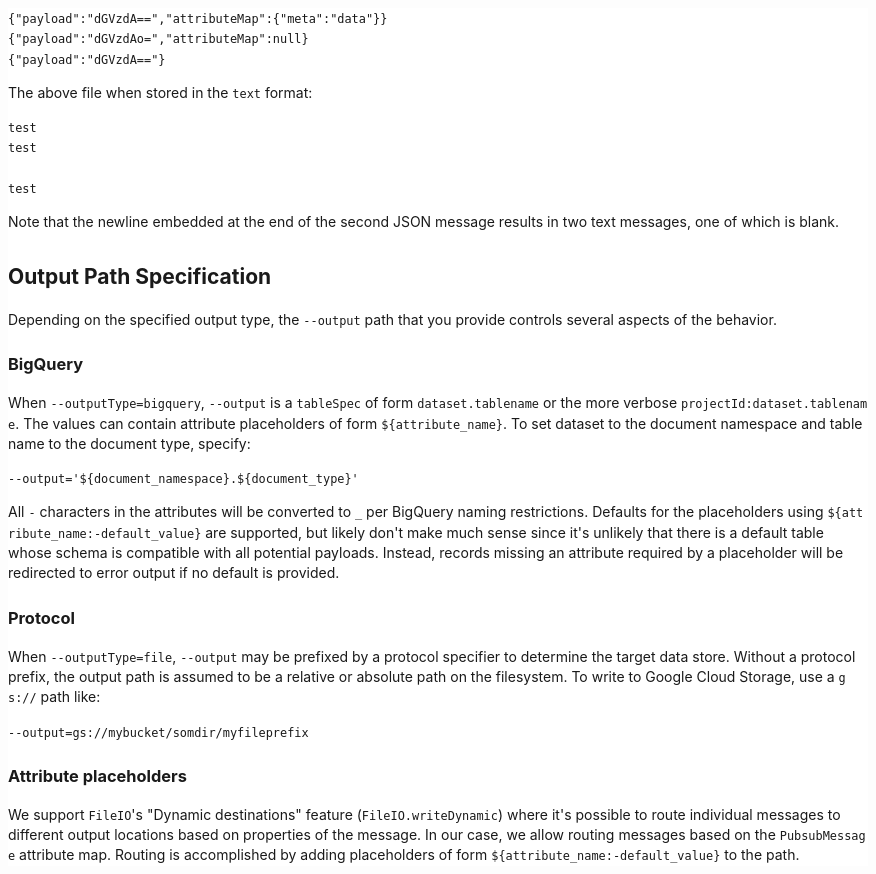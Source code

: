     {"payload":"dGVzdA==","attributeMap":{"meta":"data"}}
    {"payload":"dGVzdAo=","attributeMap":null}
    {"payload":"dGVzdA=="}

The above file when stored in the `text` format:

    test
    test

    test

Note that the newline embedded at the end of the second JSON message results in
two text messages, one of which is blank.

## Output Path Specification

Depending on the specified output type, the `--output` path that you provide controls
several aspects of the behavior.

### BigQuery

When `--outputType=bigquery`, `--output` is a `tableSpec` of form `dataset.tablename`
or the more verbose `projectId:dataset.tablename`. The values can contain
attribute placeholders of form `${attribute_name}`. To set dataset to the
document namespace and table name to the document type, specify:

    --output='${document_namespace}.${document_type}'

All `-` characters in the attributes will be converted to `_` per BigQuery
naming restrictions.
Defaults for the placeholders using `${attribute_name:-default_value}`
are supported, but likely don't make much sense since it's unlikely that
there is a default table whose schema is compatible with all potential
payloads.
Instead, records missing an attribute required by a placeholder
will be redirected to error output if no default is provided.

### Protocol

When `--outputType=file`, `--output` may be prefixed by a protocol specifier 
to determine the
target data store. Without a protocol prefix, the output path is assumed
to be a relative or absolute path on the filesystem. To write to Google
Cloud Storage, use a `gs://` path like:

    --output=gs://mybucket/somdir/myfileprefix

### Attribute placeholders

We support `FileIO`'s "Dynamic destinations" feature (`FileIO.writeDynamic`) where
it's possible to route individual messages to different output locations based
on properties of the message.
In our case, we allow routing messages based on the `PubsubMessage` attribute map.
Routing is accomplished by adding placeholders of form `${attribute_name:-default_value}`
to the path.
